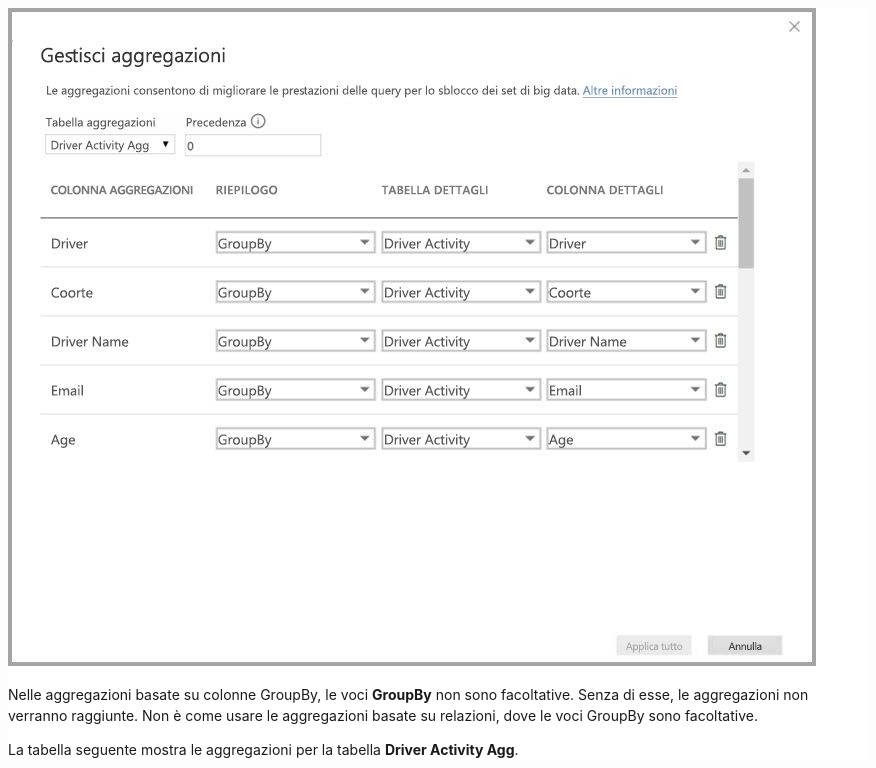 ![Finestra di dialogo Gestisci aggregazioni per la tabella Driver Activity Agg](media/desktop-aggregations/aggregations_11.jpg)

Nelle aggregazioni basate su colonne GroupBy, le voci **GroupBy** non sono facoltative. Senza di esse, le aggregazioni non verranno raggiunte. Non è come usare le aggregazioni basate su relazioni, dove le voci GroupBy sono facoltative.

La tabella seguente mostra le aggregazioni per la tabella **Driver Activity Agg**.
